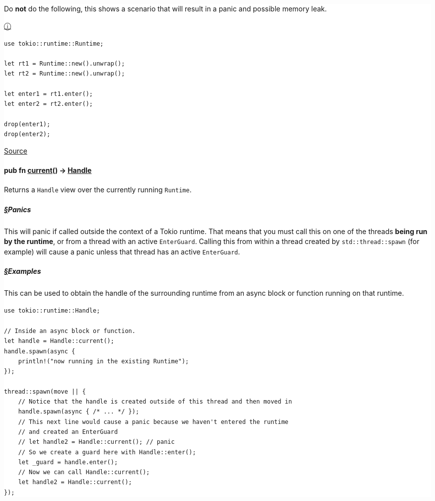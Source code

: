 Do **not** do the following, this shows a scenario that will result in a
panic and possible memory leak.

[ⓘ](# "This example panics")

```
use tokio::runtime::Runtime;

let rt1 = Runtime::new().unwrap();
let rt2 = Runtime::new().unwrap();

let enter1 = rt1.enter();
let enter2 = rt2.enter();

drop(enter1);
drop(enter2);
```

[Source](https://docs.rs/tokio/1.44.1/x86_64-unknown-linux-gnu/src/tokio/runtime/handle.rs.html#139)

#### pub fn [current](#method.current)() -> [Handle](struct.TokioHandle.html.md "struct tauri::async_runtime::TokioHandle")

Returns a `Handle` view over the currently running `Runtime`.

##### [§](#panics-1)Panics

This will panic if called outside the context of a Tokio runtime. That means that you must
call this on one of the threads **being run by the runtime**, or from a thread with an active
`EnterGuard`. Calling this from within a thread created by `std::thread::spawn` (for example)
will cause a panic unless that thread has an active `EnterGuard`.

##### [§](#examples-1)Examples

This can be used to obtain the handle of the surrounding runtime from an async
block or function running on that runtime.

```
use tokio::runtime::Handle;

// Inside an async block or function.
let handle = Handle::current();
handle.spawn(async {
    println!("now running in the existing Runtime");
});

thread::spawn(move || {
    // Notice that the handle is created outside of this thread and then moved in
    handle.spawn(async { /* ... */ });
    // This next line would cause a panic because we haven't entered the runtime
    // and created an EnterGuard
    // let handle2 = Handle::current(); // panic
    // So we create a guard here with Handle::enter();
    let _guard = handle.enter();
    // Now we can call Handle::current();
    let handle2 = Handle::current();
});
```
